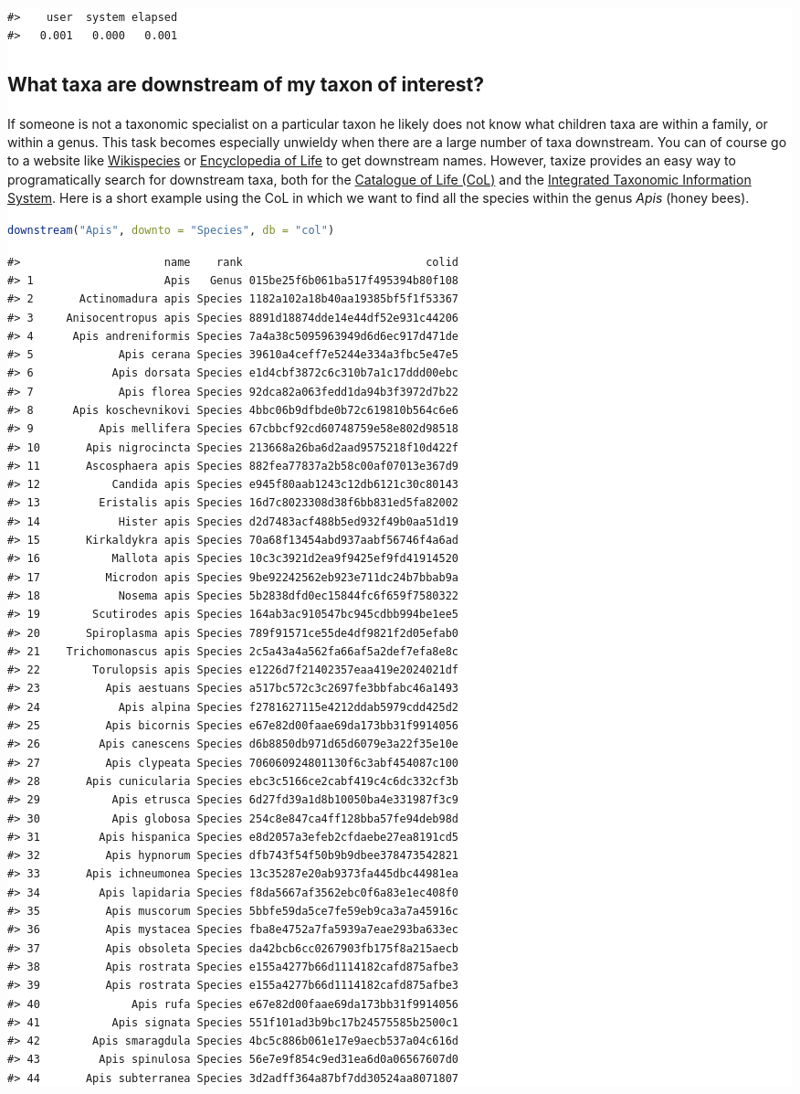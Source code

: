 ```
#>    user  system elapsed 
#>   0.001   0.000   0.001
```

## What taxa are downstream of my taxon of interest?

If someone is not a taxonomic specialist on a particular taxon he likely does not know what children taxa are within a family, or within a genus. This task becomes especially unwieldy when there are a large number of taxa downstream. You can of course go to a website like [Wikispecies][wikispecies] or [Encyclopedia of Life][eol] to get downstream names. However, taxize provides an easy way to programatically search for downstream taxa, both for the [Catalogue of Life (CoL)][col] and the [Integrated Taxonomic Information System][itis]. Here is a short example using the CoL in which we want to find all the species within the genus *Apis* (honey bees).


```r
downstream("Apis", downto = "Species", db = "col")
```

```
#>                      name    rank                            colid
#> 1                    Apis   Genus 015be25f6b061ba517f495394b80f108
#> 2       Actinomadura apis Species 1182a102a18b40aa19385bf5f1f53367
#> 3     Anisocentropus apis Species 8891d18874dde14e44df52e931c44206
#> 4      Apis andreniformis Species 7a4a38c5095963949d6d6ec917d471de
#> 5             Apis cerana Species 39610a4ceff7e5244e334a3fbc5e47e5
#> 6            Apis dorsata Species e1d4cbf3872c6c310b7a1c17ddd00ebc
#> 7             Apis florea Species 92dca82a063fedd1da94b3f3972d7b22
#> 8      Apis koschevnikovi Species 4bbc06b9dfbde0b72c619810b564c6e6
#> 9          Apis mellifera Species 67cbbcf92cd60748759e58e802d98518
#> 10       Apis nigrocincta Species 213668a26ba6d2aad9575218f10d422f
#> 11       Ascosphaera apis Species 882fea77837a2b58c00af07013e367d9
#> 12           Candida apis Species e945f80aab1243c12db6121c30c80143
#> 13         Eristalis apis Species 16d7c8023308d38f6bb831ed5fa82002
#> 14            Hister apis Species d2d7483acf488b5ed932f49b0aa51d19
#> 15       Kirkaldykra apis Species 70a68f13454abd937aabf56746f4a6ad
#> 16           Mallota apis Species 10c3c3921d2ea9f9425ef9fd41914520
#> 17          Microdon apis Species 9be92242562eb923e711dc24b7bbab9a
#> 18            Nosema apis Species 5b2838dfd0ec15844fc6f659f7580322
#> 19        Scutirodes apis Species 164ab3ac910547bc945cdbb994be1ee5
#> 20       Spiroplasma apis Species 789f91571ce55de4df9821f2d05efab0
#> 21    Trichomonascus apis Species 2c5a43a4a562fa66af5a2def7efa8e8c
#> 22        Torulopsis apis Species e1226d7f21402357eaa419e2024021df
#> 23          Apis aestuans Species a517bc572c3c2697fe3bbfabc46a1493
#> 24            Apis alpina Species f2781627115e4212ddab5979cdd425d2
#> 25          Apis bicornis Species e67e82d00faae69da173bb31f9914056
#> 26         Apis canescens Species d6b8850db971d65d6079e3a22f35e10e
#> 27          Apis clypeata Species 706060924801130f6c3abf454087c100
#> 28       Apis cunicularia Species ebc3c5166ce2cabf419c4c6dc332cf3b
#> 29           Apis etrusca Species 6d27fd39a1d8b10050ba4e331987f3c9
#> 30           Apis globosa Species 254c8e847ca4ff128bba57fe94deb98d
#> 31         Apis hispanica Species e8d2057a3efeb2cfdaebe27ea8191cd5
#> 32          Apis hypnorum Species dfb743f54f50b9b9dbee378473542821
#> 33       Apis ichneumonea Species 13c35287e20ab9373fa445dbc44981ea
#> 34         Apis lapidaria Species f8da5667af3562ebc0f6a83e1ec408f0
#> 35          Apis muscorum Species 5bbfe59da5ce7fe59eb9ca3a7a45916c
#> 36          Apis mystacea Species fba8e4752a7fa5939a7eae293ba633ec
#> 37          Apis obsoleta Species da42bcb6cc0267903fb175f8a215aecb
#> 38          Apis rostrata Species e155a4277b66d1114182cafd875afbe3
#> 39          Apis rostrata Species e155a4277b66d1114182cafd875afbe3
#> 40              Apis rufa Species e67e82d00faae69da173bb31f9914056
#> 41           Apis signata Species 551f101ad3b9bc17b24575585b2500c1
#> 42        Apis smaragdula Species 4bc5c886b061e17e9aecb537a04c616d
#> 43         Apis spinulosa Species 56e7e9f854c9ed31ea6d0a06567607d0
#> 44       Apis subterranea Species 3d2adff364a87bf7dd30524aa8071807
```

[eol]: http://www.eol.org/
[ncbi]: http://www.ncbi.nlm.nih.gov/
[itis]: http://www.itis.gov/
[wikispecies]: http://species.wikimedia.org/wiki/Main_Page
[col]: http://www.catalogueoflife.org/